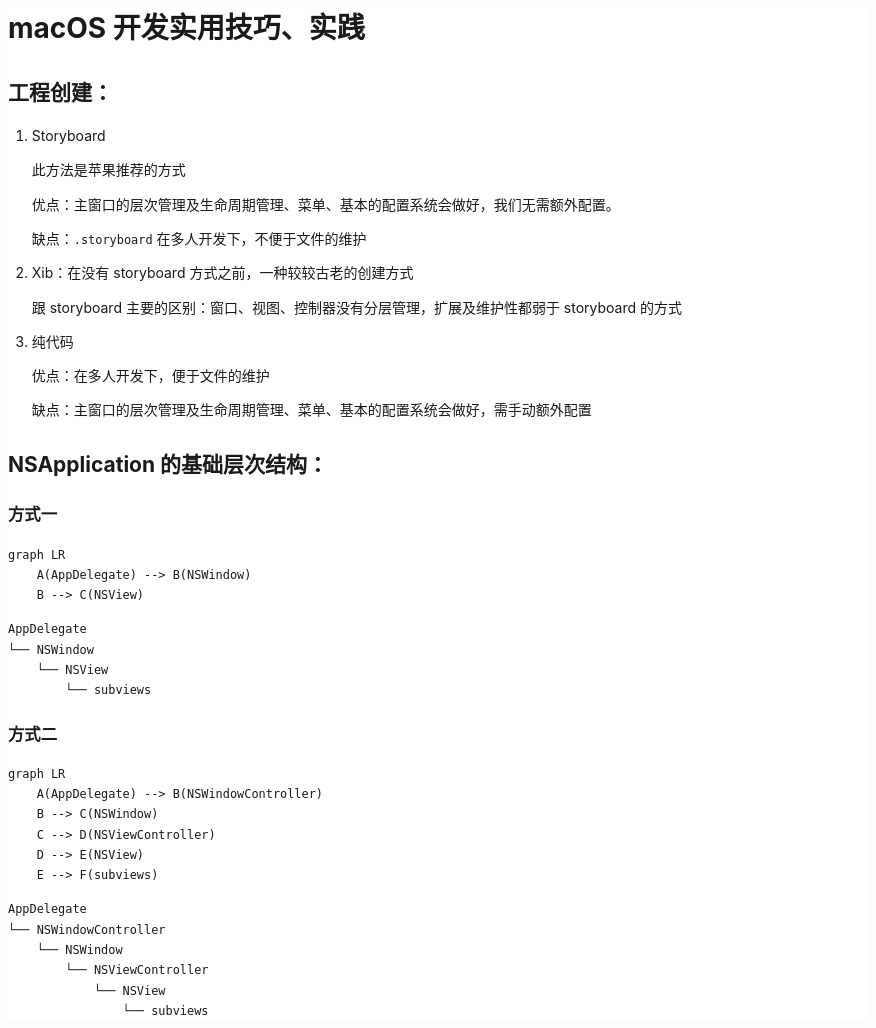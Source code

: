 # macOS 开发实用技巧、实践

## 工程创建：

1. Storyboard

   此方法是苹果推荐的方式

   优点：主窗口的层次管理及生命周期管理、菜单、基本的配置系统会做好，我们无需额外配置。

   缺点：`.storyboard` 在多人开发下，不便于文件的维护

2. Xib：在没有 storyboard 方式之前，一种较较古老的创建方式

   跟 storyboard 主要的区别：窗口、视图、控制器没有分层管理，扩展及维护性都弱于 storyboard 的方式

3. 纯代码

   优点：在多人开发下，便于文件的维护

   缺点：主窗口的层次管理及生命周期管理、菜单、基本的配置系统会做好，需手动额外配置
   
   

## NSApplication 的基础层次结构：

### 方式一

```mermaid
graph LR
    A(AppDelegate) --> B(NSWindow)
    B --> C(NSView)
```
```swift
AppDelegate
└── NSWindow
    └── NSView
        └── subviews
```



### 方式二

```mermaid
graph LR
    A(AppDelegate) --> B(NSWindowController)
    B --> C(NSWindow)
    C --> D(NSViewController)
    D --> E(NSView)
    E --> F(subviews)
```
```
AppDelegate
└── NSWindowController
    └── NSWindow
        └── NSViewController
            └── NSView
                └── subviews
```
